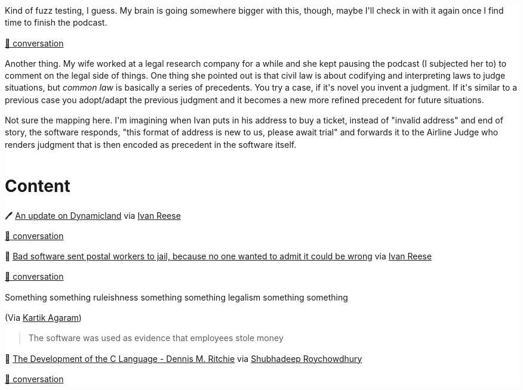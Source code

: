 

Kind of fuzz testing, I guess. My brain is going somewhere bigger with this, though, maybe I'll check in with it again once I find time to finish the podcast.

[🧵 conversation](https://history.futureofcoding.org/history/weekly/2023/07/W2/thinking-together.html#2023-07-08T23:46:54.063Z)

Another thing. My wife worked at a legal research company for a while and she kept pausing the podcast (I subjected her to) to comment on the legal side of things. One thing she pointed out is that civil law is about codifying and interpreting laws to judge situations, but  _common law_  is basically a series of precedents. You try a case, if it's novel you invent a judgment. If it's similar to a previous case you adopt/adapt the previous judgment and it becomes a new more refined precedent for future situations.



Not sure the mapping here. I'm imagining when Ivan puts in his address to buy a ticket, instead of "invalid address" and end of story, the software responds, "this format of address is new to us, please await trial" and forwards it to the Airline Judge who renders judgment that is then encoded as precedent in the software itself.


# Content

🖊️ [An update on Dynamicland](http://worrydream.com/July2023/) via [Ivan Reese](http://ivanish.ca/)

[🧵 conversation](https://history.futureofcoding.org/history/weekly/2023/07/W2/linking-together.html#2023-07-05T13:20:37.530Z)


📝 [Bad software sent postal workers to jail, because no one wanted to admit it could be wrong](https://www.theverge.com/2021/4/23/22399721/uk-post-office-software-bug-criminal-convictions-overturned) via [Ivan Reese](http://ivanish.ca/)

[🧵 conversation](https://history.futureofcoding.org/history/weekly/2023/07/W2/linking-together.html#2023-07-08T17:22:16.883Z)

Something something ruleishness something something legalism something something



(Via [Kartik Agaram](http://akkartik.name/about))

>The software was used as evidence that employees stole money

📝 [The Development of the C Language - Dennis M. Ritchie](https://www.bell-labs.com/usr/dmr/www/chist.html) via [Shubhadeep Roychowdhury](https://github.com/rcshubhadeep)

[🧵 conversation](https://history.futureofcoding.org/history/weekly/2023/07/W2/linking-together.html#2023-07-09T12:23:31.498Z)

